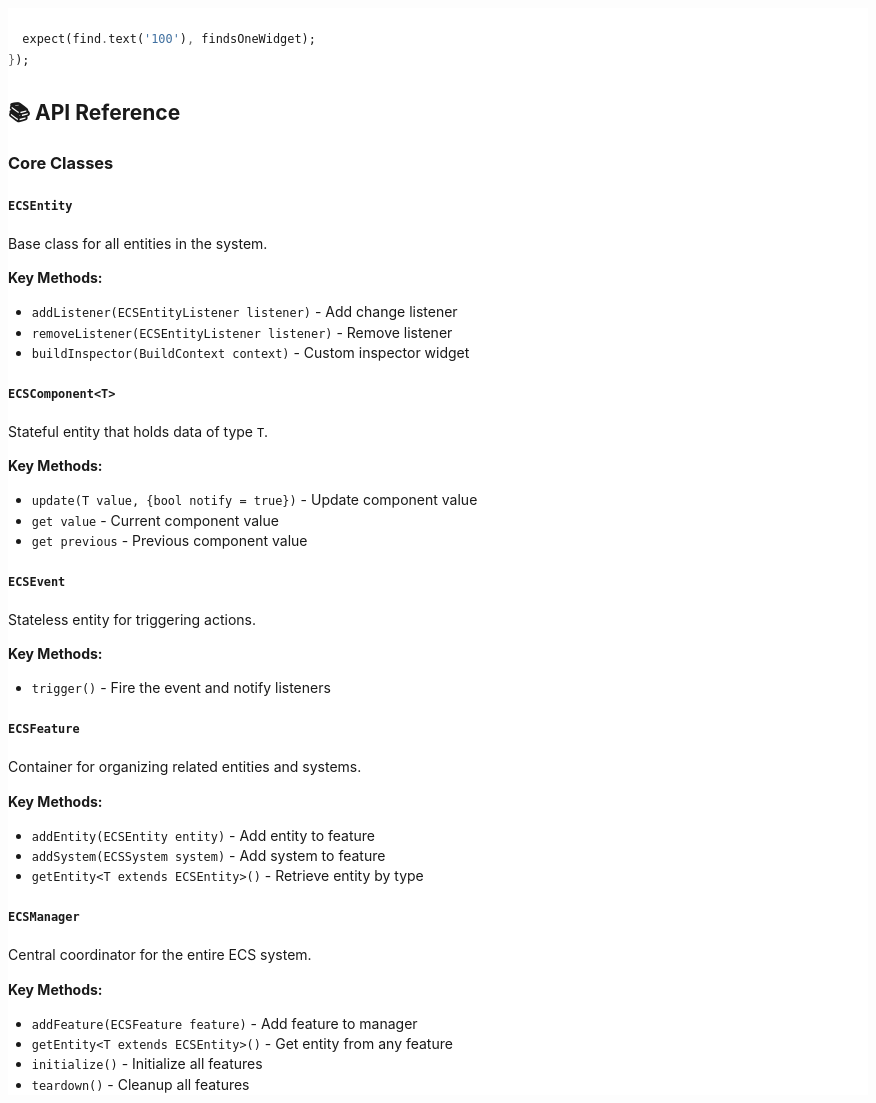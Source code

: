 ```dart
  
  expect(find.text('100'), findsOneWidget);
});
```

## 📚 API Reference

### Core Classes

#### `ECSEntity`

Base class for all entities in the system.

**Key Methods:**

- `addListener(ECSEntityListener listener)` - Add change listener
- `removeListener(ECSEntityListener listener)` - Remove listener
- `buildInspector(BuildContext context)` - Custom inspector widget

#### `ECSComponent<T>`

Stateful entity that holds data of type `T`.

**Key Methods:**

- `update(T value, {bool notify = true})` - Update component value
- `get value` - Current component value
- `get previous` - Previous component value

#### `ECSEvent`

Stateless entity for triggering actions.

**Key Methods:**

- `trigger()` - Fire the event and notify listeners

#### `ECSFeature`

Container for organizing related entities and systems.

**Key Methods:**

- `addEntity(ECSEntity entity)` - Add entity to feature
- `addSystem(ECSSystem system)` - Add system to feature
- `getEntity<T extends ECSEntity>()` - Retrieve entity by type

#### `ECSManager`

Central coordinator for the entire ECS system.

**Key Methods:**

- `addFeature(ECSFeature feature)` - Add feature to manager
- `getEntity<T extends ECSEntity>()` - Get entity from any feature
- `initialize()` - Initialize all features
- `teardown()` - Cleanup all features
